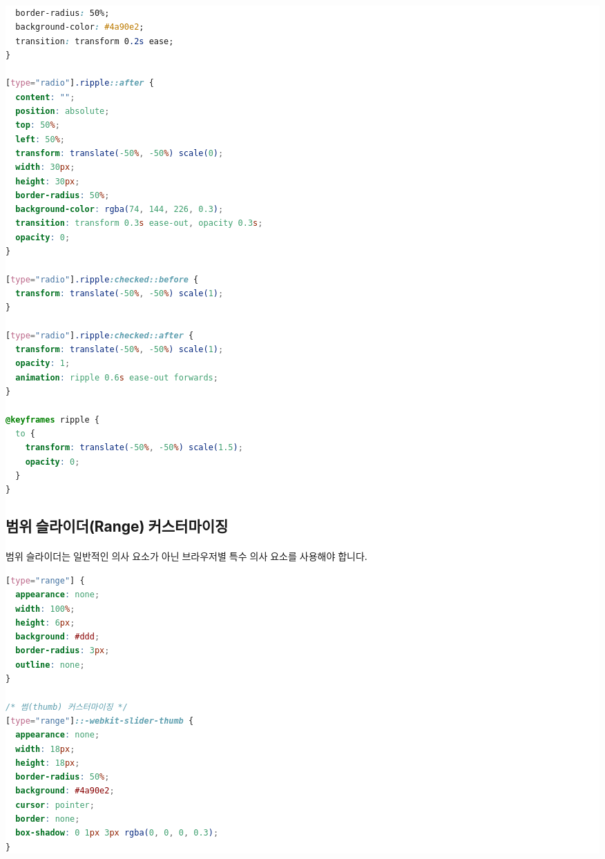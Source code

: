 ```css
  border-radius: 50%;
  background-color: #4a90e2;
  transition: transform 0.2s ease;
}

[type="radio"].ripple::after {
  content: "";
  position: absolute;
  top: 50%;
  left: 50%;
  transform: translate(-50%, -50%) scale(0);
  width: 30px;
  height: 30px;
  border-radius: 50%;
  background-color: rgba(74, 144, 226, 0.3);
  transition: transform 0.3s ease-out, opacity 0.3s;
  opacity: 0;
}

[type="radio"].ripple:checked::before {
  transform: translate(-50%, -50%) scale(1);
}

[type="radio"].ripple:checked::after {
  transform: translate(-50%, -50%) scale(1);
  opacity: 1;
  animation: ripple 0.6s ease-out forwards;
}

@keyframes ripple {
  to {
    transform: translate(-50%, -50%) scale(1.5);
    opacity: 0;
  }
}
```

## 범위 슬라이더(Range) 커스터마이징

범위 슬라이더는 일반적인 의사 요소가 아닌 브라우저별 특수 의사 요소를 사용해야 합니다.

```css
[type="range"] {
  appearance: none;
  width: 100%;
  height: 6px;
  background: #ddd;
  border-radius: 3px;
  outline: none;
}

/* 썸(thumb) 커스터마이징 */
[type="range"]::-webkit-slider-thumb {
  appearance: none;
  width: 18px;
  height: 18px;
  border-radius: 50%;
  background: #4a90e2;
  cursor: pointer;
  border: none;
  box-shadow: 0 1px 3px rgba(0, 0, 0, 0.3);
}

```